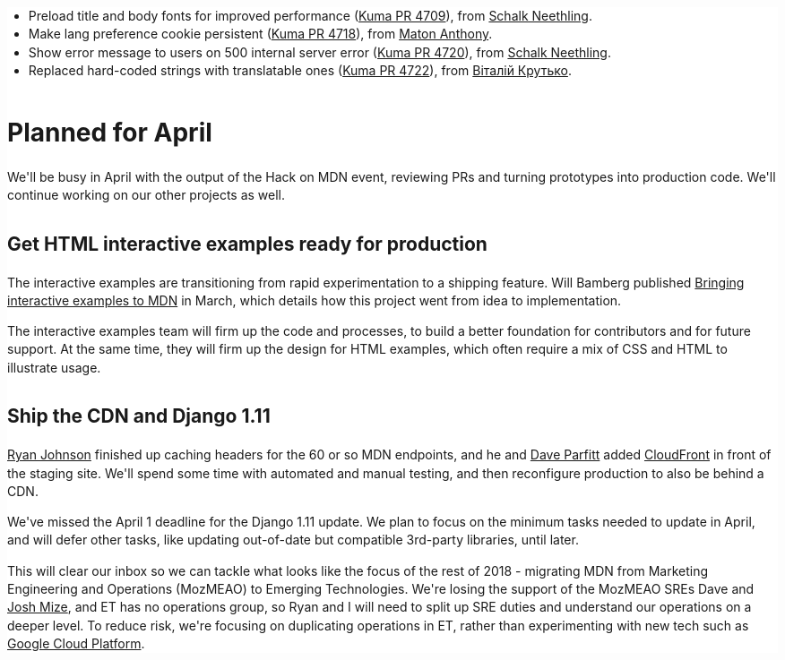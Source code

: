 - Preload title and body fonts for improved performance
  ([Kuma PR 4709](https://github.com/mozilla/kuma/pull/4709)),
  from
  [Schalk Neethling](https://github.com/schalkneethling).
- Make lang preference cookie persistent
  ([Kuma PR 4718](https://github.com/mozilla/kuma/pull/4718)),
  from
  [Maton Anthony](https://github.com/MatonAnthony).
- Show error message to users on 500 internal server error
  ([Kuma PR 4720](https://github.com/mozilla/kuma/pull/4720)),
  from
  [Schalk Neethling](https://github.com/schalkneethling).
- Replaced hard-coded strings with translatable ones
  ([Kuma PR 4722](https://github.com/mozilla/kuma/pull/4722)),
  from
  [Віталій Крутько](https://github.com/asmforce).

Planned for April
===
We'll be busy in April with the output of the Hack on MDN event, reviewing PRs
and turning prototypes into production code. We'll continue working on our
other projects as well.

<a name="ie-mar-18">Get HTML interactive examples ready for production</a>
---
The interactive examples are transitioning from rapid experimentation to a
shipping feature. Will Bamberg published
[Bringing interactive examples to MDN](https://hacks.mozilla.org/2018/03/bringing-interactive-examples-to-mdn/)
in March, which details how this project went from idea to implementation.

The interactive examples team will firm up the code and processes, to build
a better foundation for contributors and for future support. At the same time,
they will firm up the design for HTML examples, which often require a mix of
CSS and HTML to illustrate usage.

<a name="cdn-mar-18">Ship the CDN and Django 1.11</a>
---
[Ryan Johnson](https://github.com/escattone) finished up caching headers for
the 60 or so MDN endpoints, and he and
[Dave Parfitt](https://github.com/metadave) added
[CloudFront](https://aws.amazon.com/cloudfront/) in front of the staging site.
We'll spend some time with automated and manual testing, and then reconfigure
production to also be behind a CDN.

We've missed the April 1 deadline for the Django 1.11 update. We plan to
focus on the minimum tasks needed to update in April, and will defer other
tasks, like updating out-of-date but compatible 3rd-party libraries, until
later.

This will clear our inbox so we can tackle what looks like the focus of
the rest of 2018 - migrating MDN from Marketing Engineering and Operations
(MozMEAO) to Emerging Technologies. We're losing the support of the MozMEAO
SREs Dave and [Josh Mize](https://github.com/jgmize), and ET has no operations
group, so Ryan and I will need to split up SRE duties and understand our
operations on a deeper level. To reduce risk, we're focusing on duplicating
operations in ET, rather than experimenting with new tech such as
[Google Cloud Platform](https://en.wikipedia.org/wiki/Google_Cloud_Platform).

